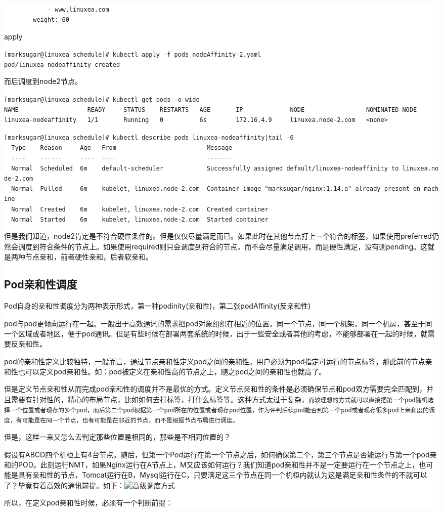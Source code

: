 ```
            - www.linuxea.com
        weight: 60
```

apply

```
[marksugar@linuxea schedule]# kubectl apply -f pods_nodeAffinity-2.yaml 
pod/linuxea-nodeaffinity created
```

而后调度到node2节点。

```
[marksugar@linuxea schedule]# kubectl get pods -o wide
NAME                   READY     STATUS    RESTARTS   AGE       IP             NODE                 NOMINATED NODE
linuxea-nodeaffinity   1/1       Running   0          6s        172.16.4.9     linuxea.node-2.com   <none>
```

```
[marksugar@linuxea schedule]# kubectl describe pods linuxea-nodeaffinity|tail -6
  Type    Reason     Age   From                         Message
  ----    ------     ----  ----                         -------
  Normal  Scheduled  6m    default-scheduler            Successfully assigned default/linuxea-nodeaffinity to linuxea.node-2.com
  Normal  Pulled     6m    kubelet, linuxea.node-2.com  Container image "marksugar/nginx:1.14.a" already present on machine
  Normal  Created    6m    kubelet, linuxea.node-2.com  Created container
  Normal  Started    6m    kubelet, linuxea.node-2.com  Started container
```

但是我们知道，node2肯定是不符合硬性条件的。但是仅仅尽量满足而已。如果此时在其他节点打上一个符合的标签，如果使用preferred仍然会调度到符合条件的节点上。如果使用required则只会调度到符合的节点，而不会尽量满足调用，而是硬性满足，没有则pending。这就是两种节点亲和，前者硬性亲和，后者软亲和。

## Pod亲和性调度

Pod自身的亲和性调度分为两种表示形式，第一种podinity(亲和性)，第二张podAffinity(反亲和性)

pod与pod更倾向运行在一起。一般出于高效通讯的需求把pod对象组织在相近的位置，同一个节点，同一个机架，同一个机房，甚至于同一个区域或者地区，便于pod通讯。但是有些时候在部署两套系统的时候，出于一些安全或者其他的考虑，不能够部署在一起的时候，就需要反亲和性。

pod的亲和性定义比较独特，一般而言，通过节点亲和性定义pod之间的亲和性。用户必须为pod指定可运行的节点标签，那此前的节点亲和性也可以定义pod亲和性。如：pod被定义在亲和性高的节点之上，随之pod之间的亲和性也就高了。

但是定义节点亲和性从而完成pod亲和性的调度并不是最优的方式。定义节点亲和性的条件是必须确保节点和pod双方需要完全匹配到，并且需要有针对性的，精心的布局节点，比如如何去打标签，打什么标签等。这种方式太过于复杂，`而较理想的方式就可以直接把第一个pod随机选择一个位置或者现存的多个pod，而后第二个pod根据第一个pod所在的位置或者现存pod位置，作为评判后续pod能否到第一个pod或者现存很多pod上亲和度的调度，有可能是在同一个节点，也有可能是在邻近的节点，而不是根据节点布局进行调度。`

但是，这样一来又怎么去判定那些位置是相同的，那些是不相同位置的？

假设有ABCD四个机柜上有4台节点。随后，但第一个Pod运行在第一个节点之后，如何确保第二个，第三个节点是否能运行与第一个pod亲和的POD。此刻运行NMT，如果Nginx运行在A节点上，M又应该如何运行？我们知道pod亲和性并不是一定要运行在一个节点之上，也可能是具有亲和性的节点，Tomcat运行在B，Mysql运行在C，只要满足这三个节点在同一个机柜内就认为这是满足亲和性条件的不就可以了？毕竟有着高效的通讯前提。如下：![高级调度方式](C:\linuxea\k8s\高级调度方式.png)

所以，在定义pod亲和性时候，必须有一个判断前提：
